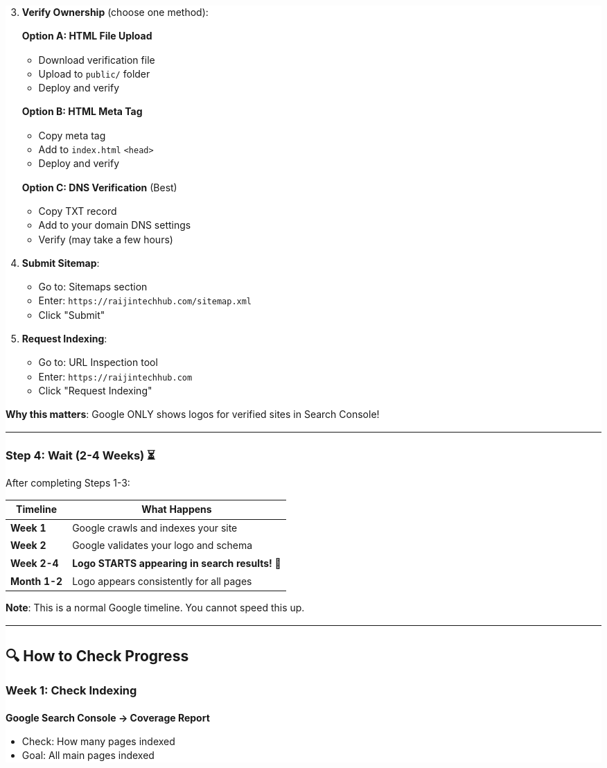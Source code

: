 3. **Verify Ownership** (choose one method):
   
   **Option A: HTML File Upload**
   - Download verification file
   - Upload to `public/` folder
   - Deploy and verify

   **Option B: HTML Meta Tag**
   - Copy meta tag
   - Add to `index.html` `<head>`
   - Deploy and verify

   **Option C: DNS Verification** (Best)
   - Copy TXT record
   - Add to your domain DNS settings
   - Verify (may take a few hours)

4. **Submit Sitemap**:
   - Go to: Sitemaps section
   - Enter: `https://raijintechhub.com/sitemap.xml`
   - Click "Submit"

5. **Request Indexing**:
   - Go to: URL Inspection tool
   - Enter: `https://raijintechhub.com`
   - Click "Request Indexing"

**Why this matters**: Google ONLY shows logos for verified sites in Search Console!

---

### Step 4: Wait (2-4 Weeks) ⏳

After completing Steps 1-3:

| Timeline | What Happens |
|----------|--------------|
| **Week 1** | Google crawls and indexes your site |
| **Week 2** | Google validates your logo and schema |
| **Week 2-4** | **Logo STARTS appearing in search results!** 🎉 |
| **Month 1-2** | Logo appears consistently for all pages |

**Note**: This is a normal Google timeline. You cannot speed this up.

---

## 🔍 How to Check Progress

### Week 1: Check Indexing
**Google Search Console → Coverage Report**
- Check: How many pages indexed
- Goal: All main pages indexed
